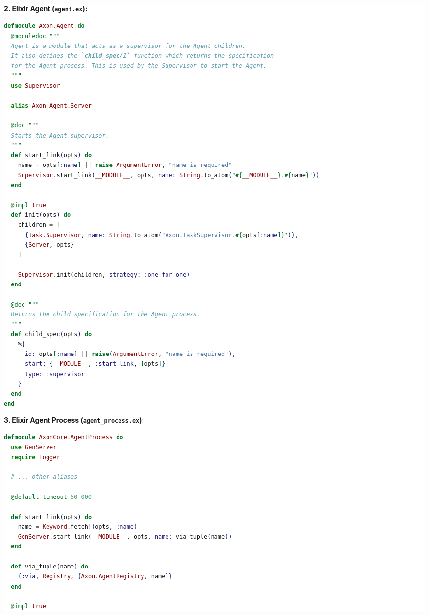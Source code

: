 **2. Elixir Agent (`agent.ex`):**

```elixir
defmodule Axon.Agent do
  @moduledoc """
  Agent is a module that acts as a supervisor for the Agent children.
  It also defines the `child_spec/1` function which returns the specification
  for the Agent process. This is used by the Supervisor to start the Agent.
  """
  use Supervisor

  alias Axon.Agent.Server

  @doc """
  Starts the Agent supervisor.
  """
  def start_link(opts) do
    name = opts[:name] || raise ArgumentError, "name is required"
    Supervisor.start_link(__MODULE__, opts, name: String.to_atom("#{__MODULE__}.#{name}"))
  end

  @impl true
  def init(opts) do
    children = [
      {Task.Supervisor, name: String.to_atom("Axon.TaskSupervisor.#{opts[:name]}")},
      {Server, opts}
    ]

    Supervisor.init(children, strategy: :one_for_one)
  end

  @doc """
  Returns the child specification for the Agent process.
  """
  def child_spec(opts) do
    %{
      id: opts[:name] || raise(ArgumentError, "name is required"),
      start: {__MODULE__, :start_link, [opts]},
      type: :supervisor
    }
  end
end
```

**3. Elixir Agent Process (`agent_process.ex`):**

```elixir
defmodule AxonCore.AgentProcess do
  use GenServer
  require Logger

  # ... other aliases

  @default_timeout 60_000

  def start_link(opts) do
    name = Keyword.fetch!(opts, :name)
    GenServer.start_link(__MODULE__, opts, name: via_tuple(name))
  end

  def via_tuple(name) do
    {:via, Registry, {Axon.AgentRegistry, name}}
  end

  @impl true
```